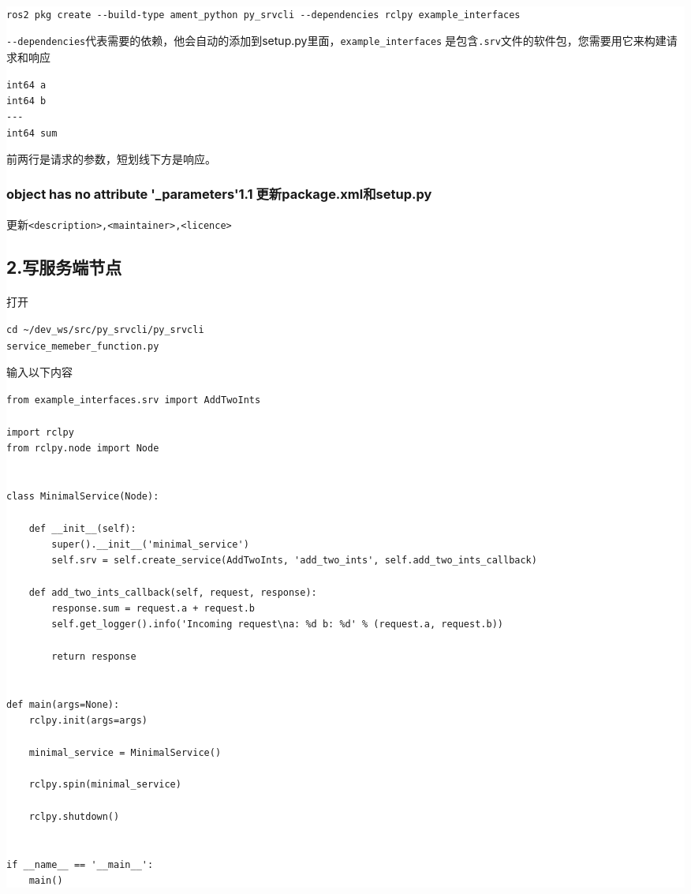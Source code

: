 ```
ros2 pkg create --build-type ament_python py_srvcli --dependencies rclpy example_interfaces
```

`--dependencies`代表需要的依赖，他会自动的添加到setup.py里面，`example_interfaces` 是包含`.srv`文件的软件包，您需要用它来构建请求和响应

```
int64 a
int64 b
---
int64 sum
```

前两行是请求的参数，短划线下方是响应。

### object has no attribute '_parameters'1.1 更新package.xml和setup.py

更新`<description>,<maintainer>,<licence>`

## 2.写服务端节点

打开

```
cd ~/dev_ws/src/py_srvcli/py_srvcli
service_memeber_function.py
```

输入以下内容

```
from example_interfaces.srv import AddTwoInts

import rclpy
from rclpy.node import Node


class MinimalService(Node):

    def __init__(self):
        super().__init__('minimal_service')
        self.srv = self.create_service(AddTwoInts, 'add_two_ints', self.add_two_ints_callback)

    def add_two_ints_callback(self, request, response):
        response.sum = request.a + request.b
        self.get_logger().info('Incoming request\na: %d b: %d' % (request.a, request.b))

        return response


def main(args=None):
    rclpy.init(args=args)

    minimal_service = MinimalService()

    rclpy.spin(minimal_service)

    rclpy.shutdown()


if __name__ == '__main__':
    main()
```
